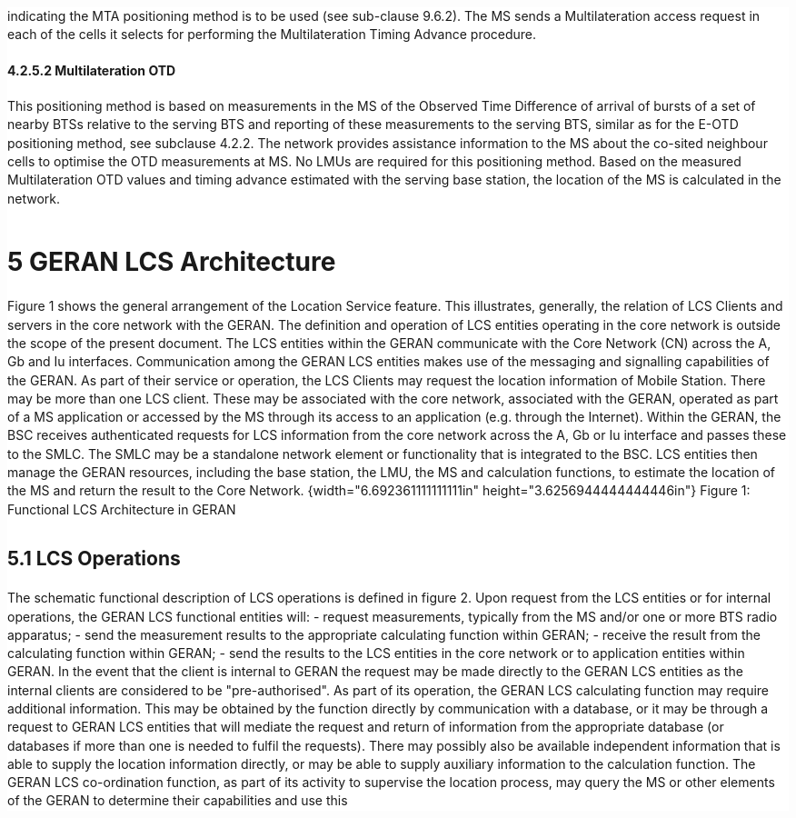 indicating the MTA positioning method is to be used (see sub-clause 9.6.2).
The MS sends a Multilateration access request in each of the cells it selects
for performing the Multilateration Timing Advance procedure.
#### 4.2.5.2 Multilateration OTD
This positioning method is based on measurements in the MS of the Observed
Time Difference of arrival of bursts of a set of nearby BTSs relative to the
serving BTS and reporting of these measurements to the serving BTS, similar as
for the E-OTD positioning method, see subclause 4.2.2. The network provides
assistance information to the MS about the co-sited neighbour cells to
optimise the OTD measurements at MS. No LMUs are required for this positioning
method. Based on the measured Multilateration OTD values and timing advance
estimated with the serving base station, the location of the MS is calculated
in the network.
# 5 GERAN LCS Architecture
Figure 1 shows the general arrangement of the Location Service feature. This
illustrates, generally, the relation of LCS Clients and servers in the core
network with the GERAN. The definition and operation of LCS entities operating
in the core network is outside the scope of the present document. The LCS
entities within the GERAN communicate with the Core Network (CN) across the A,
Gb and Iu interfaces.
Communication among the GERAN LCS entities makes use of the messaging and
signalling capabilities of the GERAN.
As part of their service or operation, the LCS Clients may request the
location information of Mobile Station. There may be more than one LCS client.
These may be associated with the core network, associated with the GERAN,
operated as part of a MS application or accessed by the MS through its access
to an application (e.g. through the Internet).
Within the GERAN, the BSC receives authenticated requests for LCS information
from the core network across the A, Gb or Iu interface and passes these to the
SMLC. The SMLC may be a standalone network element or functionality that is
integrated to the BSC. LCS entities then manage the GERAN resources, including
the base station, the LMU, the MS and calculation functions, to estimate the
location of the MS and return the result to the Core Network.
{width="6.692361111111111in" height="3.6256944444444446in"}
Figure 1: Functional LCS Architecture in GERAN
## 5.1 LCS Operations
The schematic functional description of LCS operations is defined in figure 2.
Upon request from the LCS entities or for internal operations, the GERAN LCS
functional entities will:
\- request measurements, typically from the MS and/or one or more BTS radio
apparatus;
\- send the measurement results to the appropriate calculating function within
GERAN;
\- receive the result from the calculating function within GERAN;
\- send the results to the LCS entities in the core network or to application
entities within GERAN.
In the event that the client is internal to GERAN the request may be made
directly to the GERAN LCS entities as the internal clients are considered to
be \"pre-authorised\".
As part of its operation, the GERAN LCS calculating function may require
additional information. This may be obtained by the function directly by
communication with a database, or it may be through a request to GERAN LCS
entities that will mediate the request and return of information from the
appropriate database (or databases if more than one is needed to fulfil the
requests).
There may possibly also be available independent information that is able to
supply the location information directly, or may be able to supply auxiliary
information to the calculation function. The GERAN LCS co-ordination function,
as part of its activity to supervise the location process, may query the MS or
other elements of the GERAN to determine their capabilities and use this